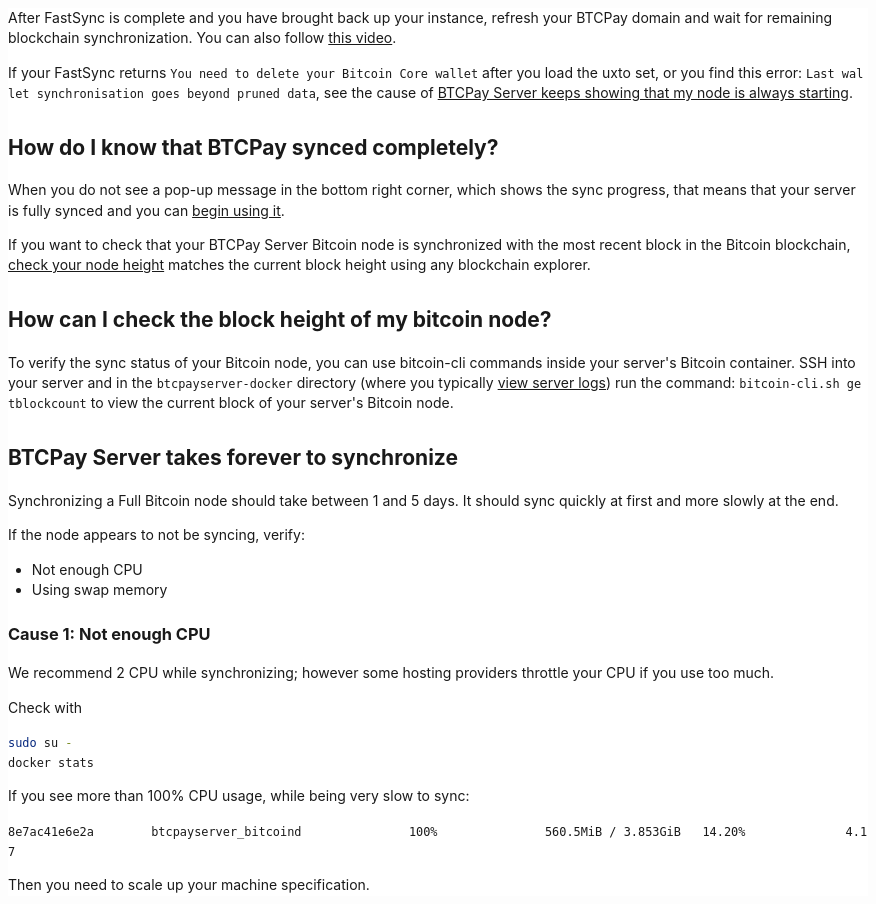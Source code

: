 After FastSync is complete and you have brought back up your instance, refresh your BTCPay domain and wait for remaining blockchain synchronization. You can also follow [this video](https://youtube.com/watch?v=VNMnd-dX9Q8?t=1730).

If your FastSync returns `You need to delete your Bitcoin Core wallet` after you load the uxto set, or you find this error: `Last wallet synchronisation goes beyond pruned data`, see the cause of [BTCPay Server keeps showing that my node is always starting](#btcpay-server-keeps-showing-that-my-node-is-always-starting).

## How do I know that BTCPay synced completely?

When you do not see a pop-up message in the bottom right corner, which shows the sync progress, that means that your server is fully synced and you can [begin using it](../RegisterAccount.md).

If you want to check that your BTCPay Server Bitcoin node is synchronized with the most recent block in the Bitcoin blockchain, [check your node height](#how-can-i-check-the-block-height-of-my-bitcoin-node) matches the current block height using any blockchain explorer. 

## How can I check the block height of my bitcoin node?

To verify the sync status of your Bitcoin node, you can use bitcoin-cli commands inside your server's Bitcoin container. SSH into your server and in the `btcpayserver-docker` directory (where you typically [view server logs](./Troubleshooting.md#2-looking-through-the-logs)) run the command: `bitcoin-cli.sh getblockcount` to view the current block of your server's Bitcoin node.

## BTCPay Server takes forever to synchronize

Synchronizing a Full Bitcoin node should take between 1 and 5 days. It should sync quickly at first and more slowly at the end. 

If the node appears to not be syncing, verify:

* Not enough CPU
* Using swap memory

### Cause 1: Not enough CPU

We recommend 2 CPU while synchronizing; however some hosting providers throttle your CPU if you use too much.

Check with

```bash
sudo su -
docker stats
```

If you see more than 100% CPU usage, while being very slow to sync:

```
8e7ac41e6e2a        btcpayserver_bitcoind               100%               560.5MiB / 3.853GiB   14.20%              4.17
```

Then you need to scale up your machine specification.
